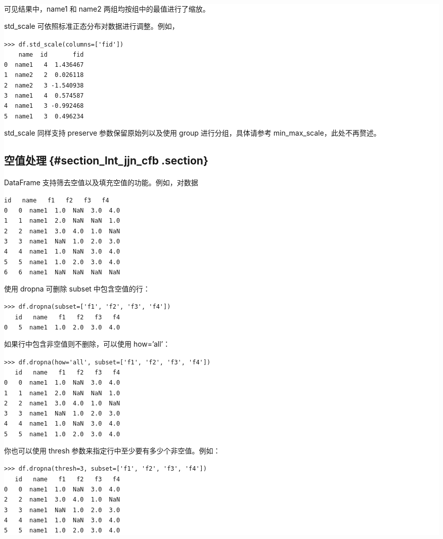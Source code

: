可见结果中，name1 和 name2 两组均按组中的最值进行了缩放。

std\_scale 可依照标准正态分布对数据进行调整。例如，

```
>>> df.std_scale(columns=['fid'])
    name  id       fid
0  name1   4  1.436467
1  name2   2  0.026118
2  name2   3 -1.540938
3  name1   4  0.574587
4  name1   3 -0.992468
5  name1   3  0.496234
```

std\_scale 同样支持 preserve 参数保留原始列以及使用 group 进行分组，具体请参考 min\_max\_scale，此处不再赘述。

## 空值处理 {#section_lnt_jjn_cfb .section}

DataFrame 支持筛去空值以及填充空值的功能。例如，对数据

```
id   name   f1   f2   f3   f4
0   0  name1  1.0  NaN  3.0  4.0
1   1  name1  2.0  NaN  NaN  1.0
2   2  name1  3.0  4.0  1.0  NaN
3   3  name1  NaN  1.0  2.0  3.0
4   4  name1  1.0  NaN  3.0  4.0
5   5  name1  1.0  2.0  3.0  4.0
6   6  name1  NaN  NaN  NaN  NaN
```

使用 dropna 可删除 subset 中包含空值的行：

```
>>> df.dropna(subset=['f1', 'f2', 'f3', 'f4'])
   id   name   f1   f2   f3   f4
0   5  name1  1.0  2.0  3.0  4.0
```

如果行中包含非空值则不删除，可以使用 how=’all’：

```
>>> df.dropna(how='all', subset=['f1', 'f2', 'f3', 'f4'])
   id   name   f1   f2   f3   f4
0   0  name1  1.0  NaN  3.0  4.0
1   1  name1  2.0  NaN  NaN  1.0
2   2  name1  3.0  4.0  1.0  NaN
3   3  name1  NaN  1.0  2.0  3.0
4   4  name1  1.0  NaN  3.0  4.0
5   5  name1  1.0  2.0  3.0  4.0
```

你也可以使用 thresh 参数来指定行中至少要有多少个非空值。例如：

```
>>> df.dropna(thresh=3, subset=['f1', 'f2', 'f3', 'f4'])
   id   name   f1   f2   f3   f4
0   0  name1  1.0  NaN  3.0  4.0
2   2  name1  3.0  4.0  1.0  NaN
3   3  name1  NaN  1.0  2.0  3.0
4   4  name1  1.0  NaN  3.0  4.0
5   5  name1  1.0  2.0  3.0  4.0
```
